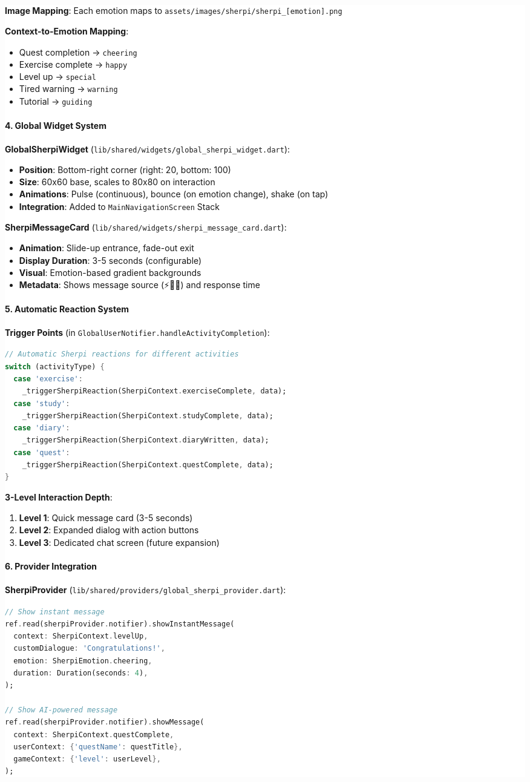 **Image Mapping**: Each emotion maps to `assets/images/sherpi/sherpi_[emotion].png`

**Context-to-Emotion Mapping**:
- Quest completion → `cheering`
- Exercise complete → `happy`
- Level up → `special`
- Tired warning → `warning`
- Tutorial → `guiding`

#### 4. Global Widget System

**GlobalSherpiWidget** (`lib/shared/widgets/global_sherpi_widget.dart`):
- **Position**: Bottom-right corner (right: 20, bottom: 100)
- **Size**: 60x60 base, scales to 80x80 on interaction
- **Animations**: Pulse (continuous), bounce (on emotion change), shake (on tap)
- **Integration**: Added to `MainNavigationScreen` Stack

**SherpiMessageCard** (`lib/shared/widgets/sherpi_message_card.dart`):
- **Animation**: Slide-up entrance, fade-out exit
- **Display Duration**: 3-5 seconds (configurable)
- **Visual**: Emotion-based gradient backgrounds
- **Metadata**: Shows message source (⚡🚀🤖) and response time

#### 5. Automatic Reaction System

**Trigger Points** (in `GlobalUserNotifier.handleActivityCompletion`):
```dart
// Automatic Sherpi reactions for different activities
switch (activityType) {
  case 'exercise':
    _triggerSherpiReaction(SherpiContext.exerciseComplete, data);
  case 'study':
    _triggerSherpiReaction(SherpiContext.studyComplete, data);
  case 'diary':
    _triggerSherpiReaction(SherpiContext.diaryWritten, data);
  case 'quest':
    _triggerSherpiReaction(SherpiContext.questComplete, data);
}
```

**3-Level Interaction Depth**:
1. **Level 1**: Quick message card (3-5 seconds)
2. **Level 2**: Expanded dialog with action buttons
3. **Level 3**: Dedicated chat screen (future expansion)

#### 6. Provider Integration

**SherpiProvider** (`lib/shared/providers/global_sherpi_provider.dart`):
```dart
// Show instant message
ref.read(sherpiProvider.notifier).showInstantMessage(
  context: SherpiContext.levelUp,
  customDialogue: 'Congratulations!',
  emotion: SherpiEmotion.cheering,
  duration: Duration(seconds: 4),
);

// Show AI-powered message
ref.read(sherpiProvider.notifier).showMessage(
  context: SherpiContext.questComplete,
  userContext: {'questName': questTitle},
  gameContext: {'level': userLevel},
);
```
